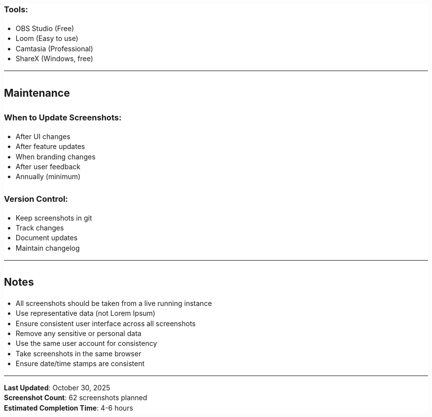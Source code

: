 ### Tools:
- OBS Studio (Free)
- Loom (Easy to use)
- Camtasia (Professional)
- ShareX (Windows, free)

---

## Maintenance

### When to Update Screenshots:

- After UI changes
- After feature updates
- When branding changes
- After user feedback
- Annually (minimum)

### Version Control:

- Keep screenshots in git
- Track changes
- Document updates
- Maintain changelog

---

## Notes

- All screenshots should be taken from a live running instance
- Use representative data (not Lorem Ipsum)
- Ensure consistent user interface across all screenshots
- Remove any sensitive or personal data
- Use the same user account for consistency
- Take screenshots in the same browser
- Ensure date/time stamps are consistent

---

**Last Updated**: October 30, 2025  
**Screenshot Count**: 62 screenshots planned  
**Estimated Completion Time**: 4-6 hours

